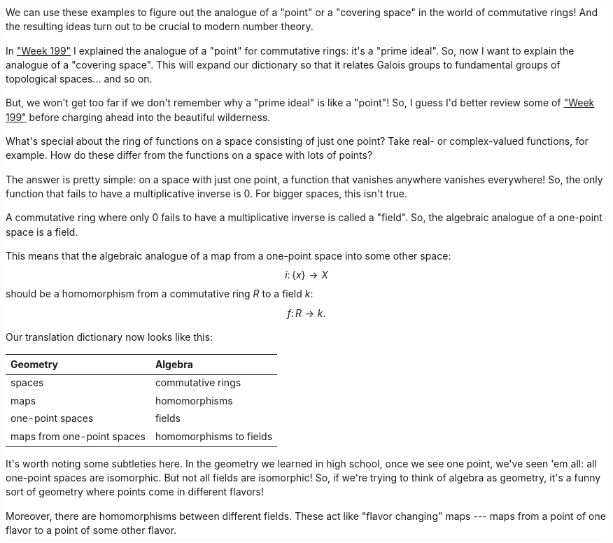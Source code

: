 We can use these examples to figure out the analogue of a "point" or a
"covering space" in the world of commutative rings! And the resulting
ideas turn out to be crucial to modern number theory.

In ["Week 199"](#week199) I explained the analogue of a "point"
for commutative rings: it's a "prime ideal". So, now I want to
explain the analogue of a "covering space". This will expand our
dictionary so that it relates Galois groups to fundamental groups of
topological spaces... and so on.

But, we won't get too far if we don't remember why a "prime ideal"
is like a "point"! So, I guess I'd better review some of
["Week 199"](#week199) before charging ahead into the beautiful
wilderness.

What's special about the ring of functions on a space consisting of
just one point? Take real- or complex-valued functions, for example. How
do these differ from the functions on a space with lots of points?

The answer is pretty simple: on a space with just one point, a function
that vanishes anywhere vanishes everywhere! So, the only function that
fails to have a multiplicative inverse is $0$. For bigger spaces, this
isn't true.

A commutative ring where only $0$ fails to have a multiplicative inverse
is called a "field". So, the algebraic analogue of a one-point space
is a field.

This means that the algebraic analogue of a map from a one-point space
into some other space:
$$i\colon \{x\} \to X$$
should be a homomorphism from a commutative ring $R$ to a field $k$:
$$f\colon R \to k.$$

Our translation dictionary now looks like this:

| Geometry | Algebra |
| :------- | :------ |
| spaces | commutative rings |
| maps | homomorphisms |
| one-point spaces | fields |
| maps from one-point spaces | homomorphisms to fields |

It's worth noting some subtleties here. In the geometry we learned in
high school, once we see one point, we've seen 'em all: all one-point
spaces are isomorphic. But not all fields are isomorphic! So, if we're
trying to think of algebra as geometry, it's a funny sort of geometry
where points come in different flavors!

Moreover, there are homomorphisms between different fields. These act
like "flavor changing" maps --- maps from a point of one flavor to a
point of some other flavor.

